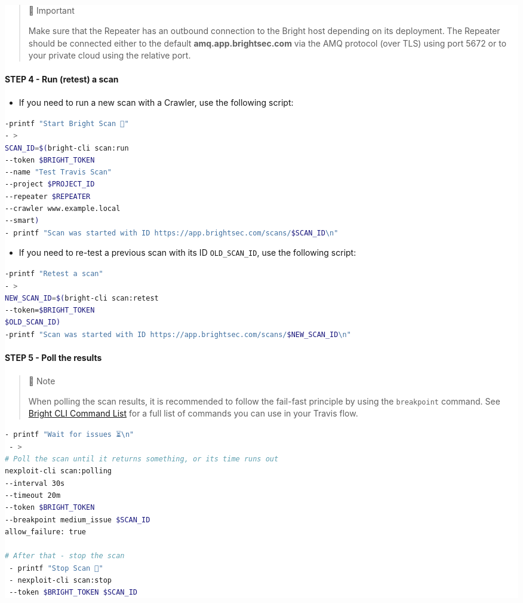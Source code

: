> 🚧 Important
> 
> Make sure that the Repeater has an outbound connection to the Bright host depending on its deployment. The Repeater should be connected either to the default **amq.app.brightsec.com** via the AMQ protocol (over TLS) using port 5672 or to your private cloud using the relative port.

#### STEP 4 -  Run (retest) a scan

- If you need to run a new scan with a Crawler,  use the following script: 

```bash
-printf "Start Bright Scan 🏁"
- >
SCAN_ID=$(bright-cli scan:run 
--token $BRIGHT_TOKEN
--name "Test Travis Scan"
--project $PROJECT_ID 
--repeater $REPEATER
--crawler www.example.local 
--smart) 
- printf "Scan was started with ID https://app.brightsec.com/scans/$SCAN_ID\n"
```



- If you need to re-test a previous scan with its ID `OLD_SCAN_ID`, use the following script:

```bash
-printf "Retest a scan"
- >
NEW_SCAN_ID=$(bright-cli scan:retest 
--token=$BRIGHT_TOKEN 
$OLD_SCAN_ID)
-printf "Scan was started with ID https://app.brightsec.com/scans/$NEW_SCAN_ID\n"
```



#### STEP 5 -  Poll the results

> 📘 Note
> 
> When polling the scan results, it is recommended to follow the fail-fast principle by using the `breakpoint` command.  See [Bright CLI Command List](/docs/command-list) for a full list of commands you can use in your Travis flow.

```bash
- printf "Wait for issues ⏳\n"
 - >
# Poll the scan until it returns something, or its time runs out
nexploit-cli scan:polling 
--interval 30s 
--timeout 20m
--token $BRIGHT_TOKEN
--breakpoint medium_issue $SCAN_ID
allow_failure: true

# After that - stop the scan
 - printf "Stop Scan 🛑"
 - nexploit-cli scan:stop 
 --token $BRIGHT_TOKEN $SCAN_ID

```
